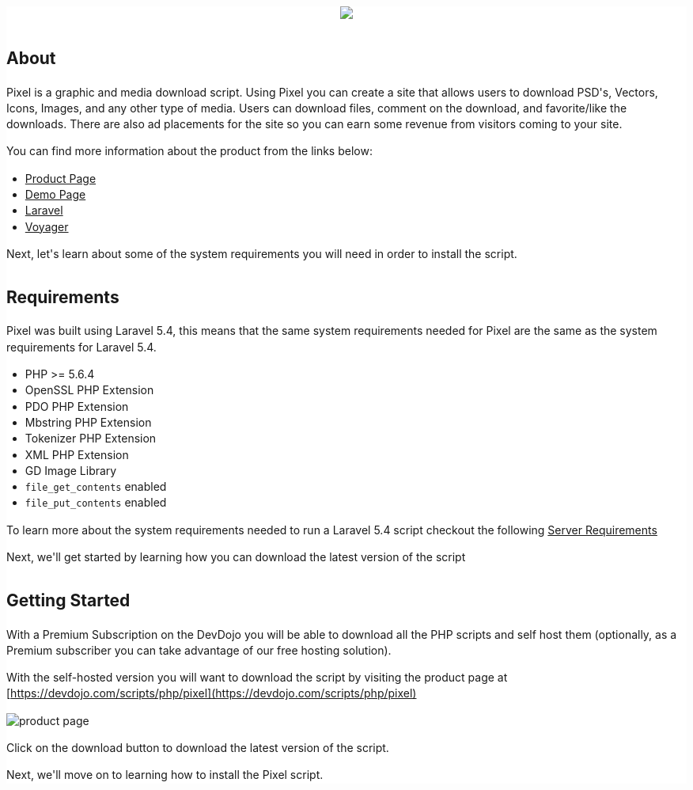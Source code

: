 <p align="center"><img src="https://devdojo.com/uploads/products/pixel/documentation/pixel-logo-1490552367.png" width="200"></p>

## About

Pixel is a graphic and media download script. Using Pixel you can create a site that allows users to download PSD's, Vectors, Icons, Images, and any other type of media. Users can download files, comment on the download, and favorite/like the downloads. There are also ad placements for the site so you can earn some revenue from visitors coming to your site.

You can find more information about the product from the links below:

- [Product Page](https://devdojo.com/scripts/php/pixel)
- [Demo Page](http://demo.devdojo.com/?product=pixel&theme=material)
- [Laravel](https://laravel.com)
- [Voyager](https://laravelvoyager.com)

Next, let's learn about some of the system requirements you will need in order to install the script.

## Requirements

Pixel was built using Laravel 5.4, this means that the same system requirements needed for Pixel are the same as the system requirements for Laravel 5.4.

 - PHP >= 5.6.4
 - OpenSSL PHP Extension
 - PDO PHP Extension
 - Mbstring PHP Extension
 - Tokenizer PHP Extension
 - XML PHP Extension
 - GD Image Library
 - `file_get_contents` enabled
 - `file_put_contents` enabled

To learn more about the system requirements needed to run a Laravel 5.4 script checkout the following [Server Requirements](https://laravel.com/docs/5.4/installation#server-requirements)

Next, we'll get started by learning how you can download the latest version of the script

## Getting Started

With a Premium Subscription on the DevDojo you will be able to download all the PHP scripts and self host them (optionally, as a Premium subscriber you can take advantage of our free hosting solution).

With the self-hosted version you will want to download the script by visiting the product page at [https://devdojo.com/scripts/php/pixel](https://devdojo.com/scripts/php/pixel)

<img src="https://devdojo.com/media/products/pixel/product-page.png" alt="product page" />

Click on the download button to download the latest version of the script.

Next, we'll move on to learning how to install the Pixel script.
